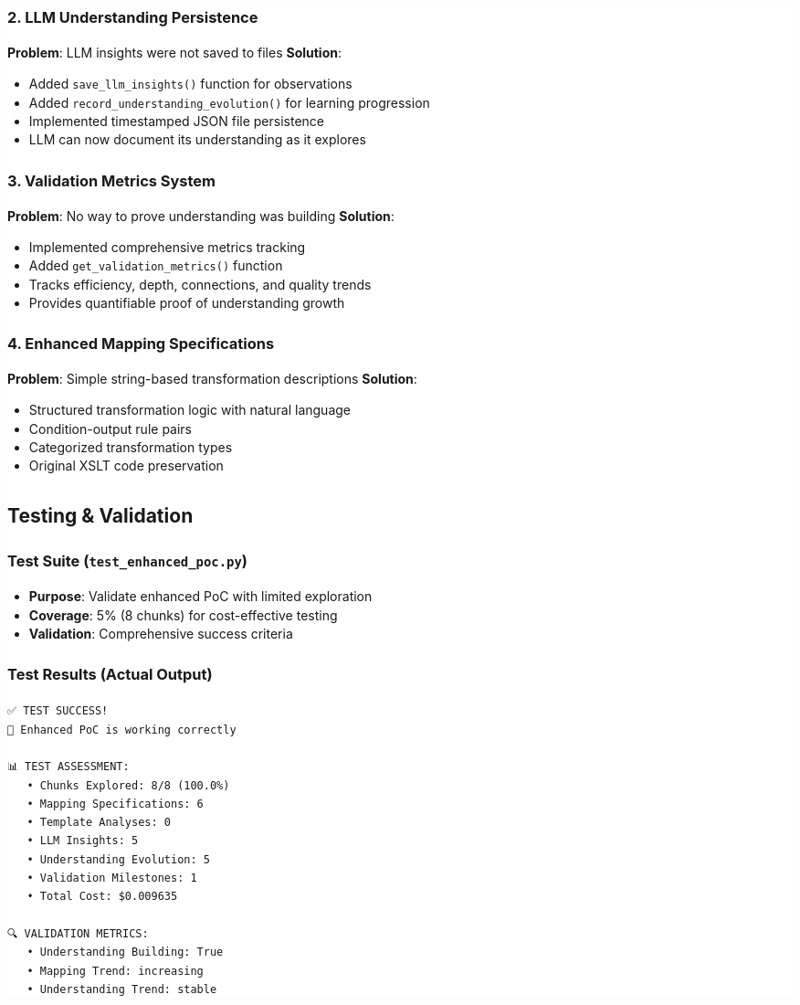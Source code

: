 ### 2. LLM Understanding Persistence
**Problem**: LLM insights were not saved to files
**Solution**:
- Added `save_llm_insights()` function for observations
- Added `record_understanding_evolution()` for learning progression
- Implemented timestamped JSON file persistence
- LLM can now document its understanding as it explores

### 3. Validation Metrics System
**Problem**: No way to prove understanding was building
**Solution**:
- Implemented comprehensive metrics tracking
- Added `get_validation_metrics()` function
- Tracks efficiency, depth, connections, and quality trends
- Provides quantifiable proof of understanding growth

### 4. Enhanced Mapping Specifications
**Problem**: Simple string-based transformation descriptions
**Solution**:
- Structured transformation logic with natural language
- Condition-output rule pairs
- Categorized transformation types
- Original XSLT code preservation

## Testing & Validation

### Test Suite (`test_enhanced_poc.py`)
- **Purpose**: Validate enhanced PoC with limited exploration
- **Coverage**: 5% (8 chunks) for cost-effective testing
- **Validation**: Comprehensive success criteria

### Test Results (Actual Output)
```
✅ TEST SUCCESS!
🎉 Enhanced PoC is working correctly

📊 TEST ASSESSMENT:
   • Chunks Explored: 8/8 (100.0%)
   • Mapping Specifications: 6
   • Template Analyses: 0
   • LLM Insights: 5
   • Understanding Evolution: 5
   • Validation Milestones: 1
   • Total Cost: $0.009635

🔍 VALIDATION METRICS:
   • Understanding Building: True
   • Mapping Trend: increasing
   • Understanding Trend: stable
```
